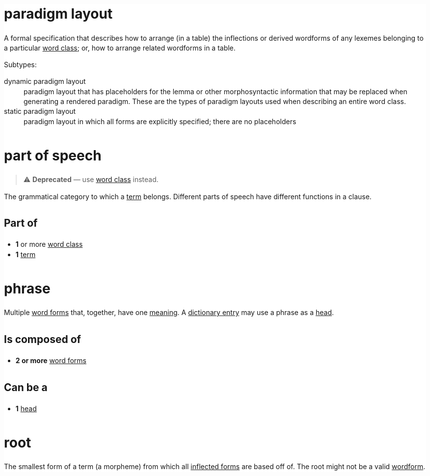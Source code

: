 paradigm layout
===============
[paradigm layout]: #paradigm-layout

A formal specification that describes how to arrange (in a table)
the inflections or derived wordforms of any lexemes belonging to
a particular [word class]; or, how to arrange related wordforms in
a table.

Subtypes:
<dl>
<dt>dynamic paradigm layout</dt>
<dd>paradigm layout that has placeholders for the lemma or other
morphosyntactic information that may be replaced when generating
a rendered paradigm. These are the types of paradigm layouts used when
describing an entire word class.</dd>
<dt>static paradigm layout</dt>
<dd>paradigm layout in which all forms are explicitly
specified; there are no placeholders</dd>
</dl>


part of speech
==============
[part of speech]: #part-of-speech

> ⚠️  **Deprecated** — use [word class][] instead.

The grammatical category to which a [term][] belongs.
Different parts of speech have different functions in a
clause.

Part of
-------

-   **1** or more [word class][]
-   **1** [term][]


phrase
======
[phrase]: #phrase

Multiple [word forms][] that, together, have one [meaning][].
A [dictionary entry][] may use a phrase as a [head][].

Is composed of
--------------

-   **2 or more** [word forms][]

Can be a
--------

-   **1** [head][]


root
====
[root]: #root

The smallest form of a term (a morpheme) from which all [inflected forms][] are based off
of. The root might not be a valid [wordform].


[analysis]: #analysis
[analyses]: #analysis
[linguistic analysis]: #analysis
[linguistic breakdown]: #analysis
[conjugation]: #conjugation
[conjugations]: #conjugation
[conjugator]: #conjugator
[declension]: #declension
[definition]: #definition
[definitions]: #definition
[derivational breakdown]: #derivational-breakdown
[derivational paradigm]: #derivational-paradigm
[derived form]: #derived-form
[derived forms]: #derived-form
[dictionary]: #dictionary
[dictionary entry]: #dictionary-entry
[dictionary entries]: #dictionary-entry
[source]: #source
[dictionary source]: #dictionary-source
[Ipc]: #indeclinable-particle
[indeclinable particle]: #indeclinable-particle
[inflectional category]: #inflectional-category
[inflectional class]: #inflectional-class
[inflectional categories]: #inflectional-category
[paradigm]: #inflectional-paradigm
[general word class]: #general-word-class
[gloss]: #gloss
[head]: #head
[heads]: #head
[inflect]: #inflect
[inflected form]: #inflected-form
[inflected forms]: #inflected-form
[lacuna]: #lacuna
[lacunae]: #lacuna
[lemma]: #lemma
[lemmas]: #lemma
[lemmata]: #lemma
[base form]: #lemma
[baseform]: #lemma
[meaning]: #meaning
[morpheme]: #morpheme
[morphosyntactic feature]: #morphosyntactic-feature
[morphosyntactic features]: #morphosyntactic-feature
[multicharacter symbol]: #multicharacter-symbol
[normatize]: #normatize
[orthographical representation]: #orthographical-representation
[orthographical representations]: #orthographical-representation
[source language]: #source-language
[standardize]: #standardize
[tag]: #translation
[target language]: #target-language
[translation]: #translation
[translations]: #translation
[user query]: #user-query
[word class]: #word-class
[word classes]: #word-class
[NAD]: #NAD
[NA]: #NA
[NA]: #NA
[NID]: #NID
[NI]: #NI
[VAI]: #VAI
[VII]: #VII
[VTA]: #VTA
[VTI]: #VTI
[wordform]: #wordform
[wordforms]: #wordform
[word form]: #wordform
[word forms]: #wordform
[stem]: #stem
[Porter stemming algorithm]: https://tartarus.org/martin/PorterStemmer/def.txt
[term]: #term
[terms]: #term